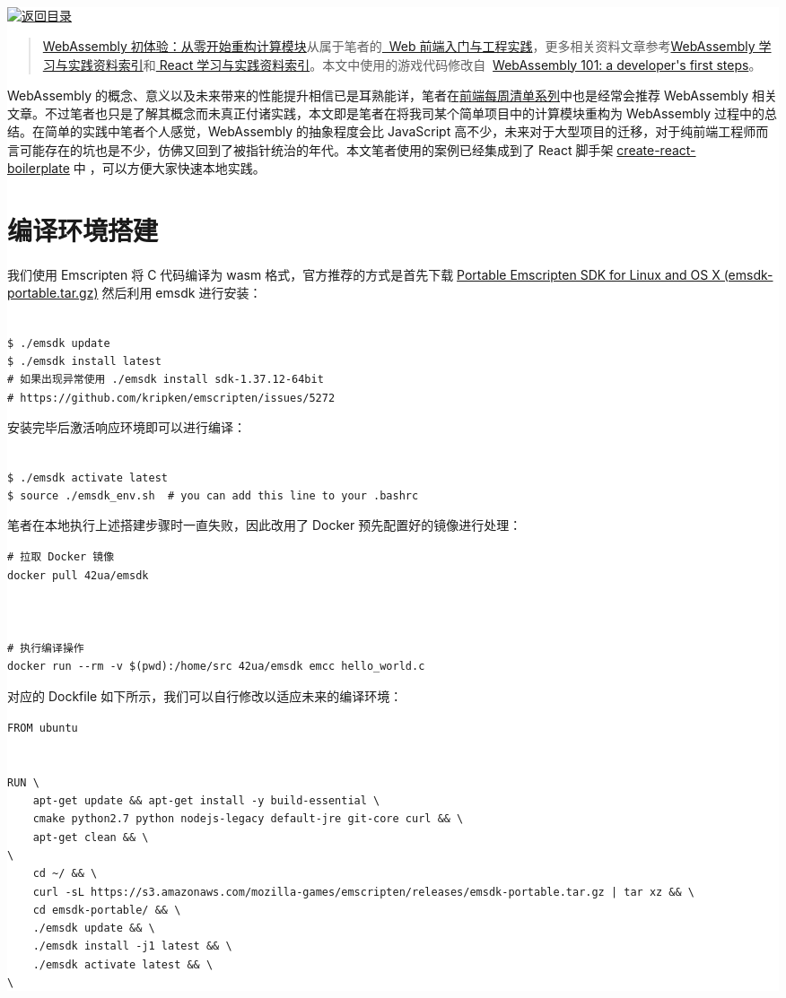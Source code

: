 [![返回目录](https://parg.co/USw)](https://parg.co/bxN) 
 
 
 

> [WebAssembly 初体验：从零开始重构计算模块](https://zhuanlan.zhihu.com/p/27410280)从属于笔者的[  Web 前端入门与工程实践](https://github.com/wxyyxc1992/Web-Development-And-Engineering-Practices)，更多相关资料文章参考[WebAssembly 学习与实践资料索引](https://github.com/wxyyxc1992/Coder-Knowledge-Management/tree/master/Awesome-Reference/Web/Syntax/WebAssembly)和[ React 学习与实践资料索引](https://parg.co/bM1)。本文中使用的游戏代码修改自  [WebAssembly 101: a developer's first steps](http://blog.openbloc.fr/webassembly-first-steps/)。


WebAssembly 的概念、意义以及未来带来的性能提升相信已是耳熟能详，笔者在[前端每周清单系列](https://parg.co/bh1)中也是经常会推荐 WebAssembly 相关文章。不过笔者也只是了解其概念而未真正付诸实践，本文即是笔者在将我司某个简单项目中的计算模块重构为 WebAssembly 过程中的总结。在简单的实践中笔者个人感觉，WebAssembly 的抽象程度会比 JavaScript 高不少，未来对于大型项目的迁移，对于纯前端工程师而言可能存在的坑也是不少，仿佛又回到了被指针统治的年代。本文笔者使用的案例已经集成到了 React 脚手架 [create-react-boilerplate](https://github.com/wxyyxc1992/create-react-boilerplate) 中 ，可以方便大家快速本地实践。




# 编译环境搭建


我们使用 Emscripten 将 C 代码编译为 wasm 格式，官方推荐的方式是首先下载 [Portable Emscripten SDK for Linux and OS X (emsdk-portable.tar.gz)](https://s3.amazonaws.com/mozilla-games/emscripten/releases/emsdk-portable.tar.gz) 然后利用 emsdk 进行安装：
```

$ ./emsdk update
$ ./emsdk install latest
# 如果出现异常使用 ./emsdk install sdk-1.37.12-64bit
# https://github.com/kripken/emscripten/issues/5272
```
安装完毕后激活响应环境即可以进行编译：
```

$ ./emsdk activate latest
$ source ./emsdk_env.sh  # you can add this line to your .bashrc
```

笔者在本地执行上述搭建步骤时一直失败，因此改用了 Docker 预先配置好的镜像进行处理：
```
# 拉取 Docker 镜像
docker pull 42ua/emsdk



# 执行编译操作
docker run --rm -v $(pwd):/home/src 42ua/emsdk emcc hello_world.c

```
对应的 Dockfile 如下所示，我们可以自行修改以适应未来的编译环境：
```
FROM ubuntu


RUN \
	apt-get update && apt-get install -y build-essential \
	cmake python2.7 python nodejs-legacy default-jre git-core curl && \
	apt-get clean && \
\
	cd ~/ && \
	curl -sL https://s3.amazonaws.com/mozilla-games/emscripten/releases/emsdk-portable.tar.gz | tar xz && \
	cd emsdk-portable/ && \
	./emsdk update && \
	./emsdk install -j1 latest && \
	./emsdk activate latest && \
\
```